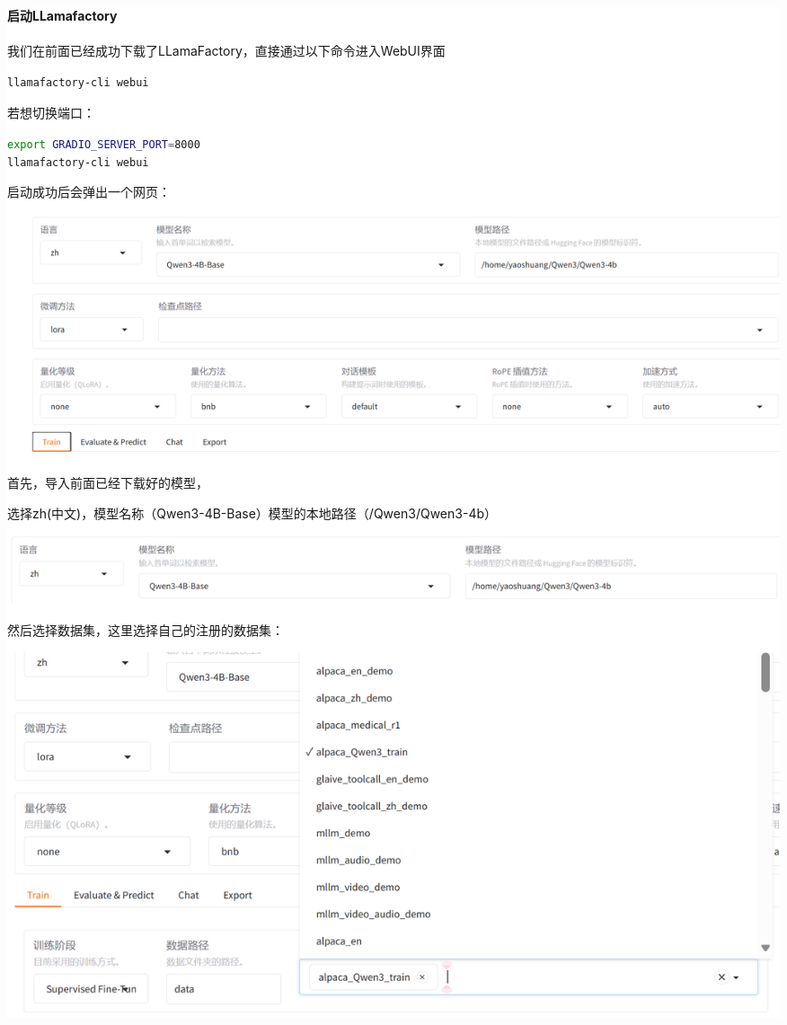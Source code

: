 #### 启动LLamafactory

我们在前面已经成功下载了LLamaFactory，直接通过以下命令进入WebUI界面

```
llamafactory-cli webui
```

若想切换端口：

```bash
export GRADIO_SERVER_PORT=8000
llamafactory-cli webui
```

启动成功后会弹出一个网页：

![image-20250520164538652](image/image-20250520164538652.png)

首先，导入前面已经下载好的模型，

选择zh(中文)，模型名称（Qwen3-4B-Base）模型的本地路径（/Qwen3/Qwen3-4b）

![image-20250520164641244](image/image-20250520164641244.png)

然后选择数据集，这里选择自己的注册的数据集：

![image-20250520164659016](image/image-20250520164659016.png)
